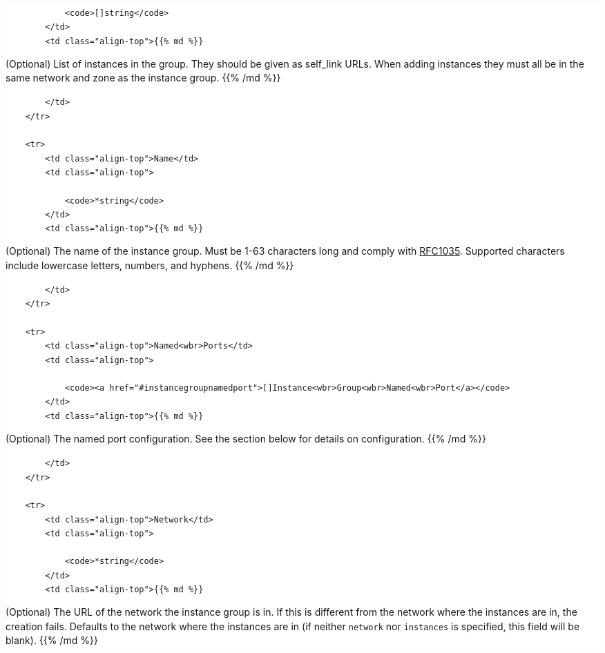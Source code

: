                 <code>[]string</code>
            </td>
            <td class="align-top">{{% md %}} 
 (Optional)
List of instances in the group. They should be given
as self_link URLs. When adding instances they must all be in the same
network and zone as the instance group.
 {{% /md %}}

            
            </td>
        </tr>
    
        <tr>
            <td class="align-top">Name</td>
            <td class="align-top">
                
                <code>*string</code>
            </td>
            <td class="align-top">{{% md %}} 
 (Optional)
The name of the instance group. Must be 1-63
characters long and comply with
[RFC1035](https://www.ietf.org/rfc/rfc1035.txt). Supported characters
include lowercase letters, numbers, and hyphens.
 {{% /md %}}

            
            </td>
        </tr>
    
        <tr>
            <td class="align-top">Named<wbr>Ports</td>
            <td class="align-top">
                
                <code><a href="#instancegroupnamedport">[]Instance<wbr>Group<wbr>Named<wbr>Port</a></code>
            </td>
            <td class="align-top">{{% md %}} 
 (Optional)
The named port configuration. See the section below
for details on configuration.
 {{% /md %}}

            
            </td>
        </tr>
    
        <tr>
            <td class="align-top">Network</td>
            <td class="align-top">
                
                <code>*string</code>
            </td>
            <td class="align-top">{{% md %}} 
 (Optional)
The URL of the network the instance group is in. If
this is different from the network where the instances are in, the creation
fails. Defaults to the network where the instances are in (if neither
`network` nor `instances` is specified, this field will be blank).
 {{% /md %}}
